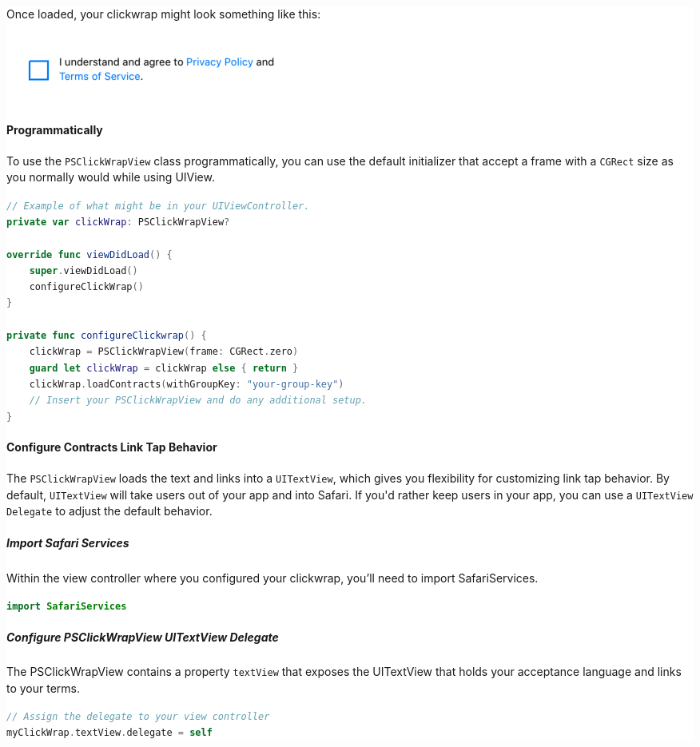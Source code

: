 Once loaded, your clickwrap might look something like this:

![Example Loaded Clickwrap](Additional%20Documentation/images/clickwrap-loaded-example.png)

#### Programmatically
To use the `PSClickWrapView` class programmatically, you can use the default initializer that accept a frame with a `CGRect` size as you normally would while using UIView.

```swift
// Example of what might be in your UIViewController.
private var clickWrap: PSClickWrapView?

override func viewDidLoad() {
    super.viewDidLoad()
    configureClickWrap()
}

private func configureClickwrap() {
    clickWrap = PSClickWrapView(frame: CGRect.zero)
    guard let clickWrap = clickWrap else { return }
    clickWrap.loadContracts(withGroupKey: "your-group-key")
    // Insert your PSClickWrapView and do any additional setup.
}
```




#### Configure Contracts Link Tap Behavior
The `PSClickWrapView` loads the text and links into a `UITextView`, which gives you flexibility for customizing link tap behavior. By default, `UITextView` will take users out of your app and into Safari. If you'd rather keep users in your app, you can use a `UITextViewDelegate` to adjust the default behavior.

##### Import Safari Services
Within the view controller where you configured your clickwrap, you’ll need to import SafariServices.

```swift
import SafariServices
```

##### Configure PSClickWrapView UITextView Delegate
The PSClickWrapView contains a property `textView` that exposes the UITextView that holds your acceptance language and links to your terms.

```swift
// Assign the delegate to your view controller
myClickWrap.textView.delegate = self
```

